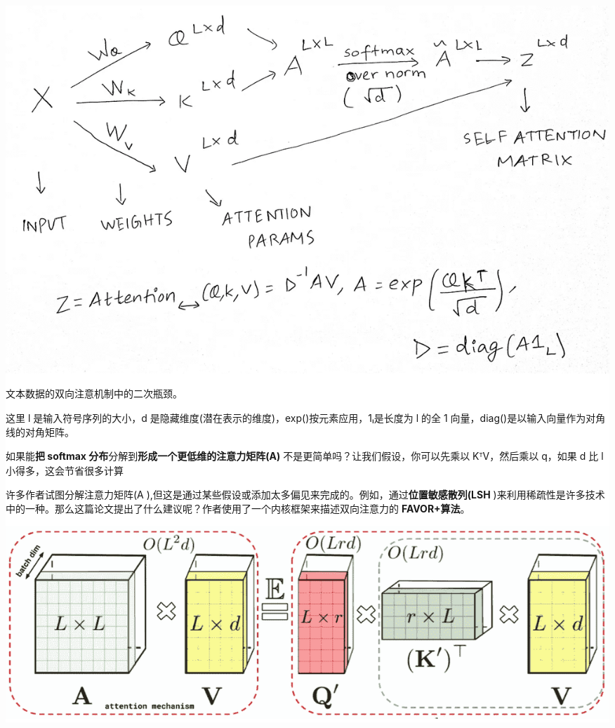 ![](img/135f2ab4d20507c6379af4e2ac6f8e51.png)

文本数据的双向注意机制中的二次瓶颈。

这里 l 是输入符号序列的大小，d 是隐藏维度(潜在表示的维度)，exp()按元素应用，1ₗ是长度为 l 的全 1 向量，diag()是以输入向量作为对角线的对角矩阵。

如果能**把 softmax 分布**分解到**形成一个更低维的注意力矩阵(A)** 不是更简单吗？让我们假设，你可以先乘以 KᵀV，然后乘以 q，如果 d 比 l 小得多，这会节省很多计算

许多作者试图分解注意力矩阵(A ),但这是通过某些假设或添加太多偏见来完成的。例如，通过**位置敏感散列(LSH** )来利用稀疏性是许多技术中的一种。那么这篇论文提出了什么建议呢？作者使用了一个内核框架来描述双向注意力的 **FAVOR+算法**。

![](img/fb543442fd81bf598205cf39246faccd.png)
